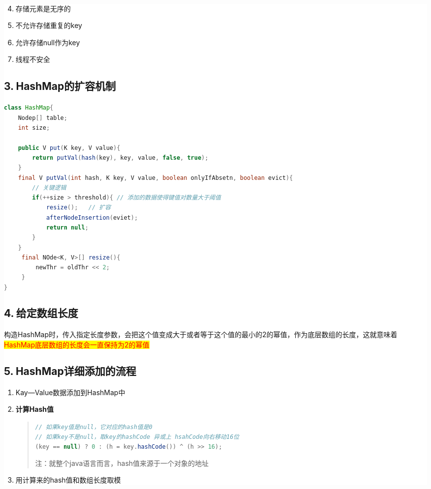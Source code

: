 4. 存储元素是无序的

5. 不允许存储重复的key

6. 允许存储null作为key

7. 线程不安全


## 3. HashMap的扩容机制

```java
class HashMap{
    Nodep[] table;
    int size;
    
    public V put(K key, V value){
		return putVal(hash(key), key, value, false, true);
    }
    final V putVal(int hash, K key, V value, boolean onlyIfAbsetn, boolean evict){
        // 关键逻辑
        if(++size > threshold){ // 添加的数据使得键值对数量大于阈值
            resize();	// 扩容
            afterNodeInsertion(eviet);
            return null;
        }
    }
   	 final NOde<K, V>[] resize(){
         newThr = oldThr << 2;
     }
}
```



## 4. 给定数组长度

构造HashMap时，传入指定长度参数，会把这个值变成大于或者等于这个值的最小的2的幂值，作为底层数组的长度，这就意味着<span style="background:yellow;color:red">HashMap底层数组的长度会一直保持为2的幂值</span>

## 5. HashMap详细添加的流程

1. Kay—Value数据添加到HashMap中

2. **计算Hash值** 

   > ```java
   > // 如果key值是null，它对应的hash值是0
   > // 如果key不是null，取key的hashCode 异或上 hsahCode向右移动16位
   > (key == null) ? 0 : (h = key.hashCode()) ^ (h >> 16);
   > ```
   >
   > 注：就整个java语言而言，hash值来源于一个对象的地址

3. 用计算来的hash值和数组长度取模
